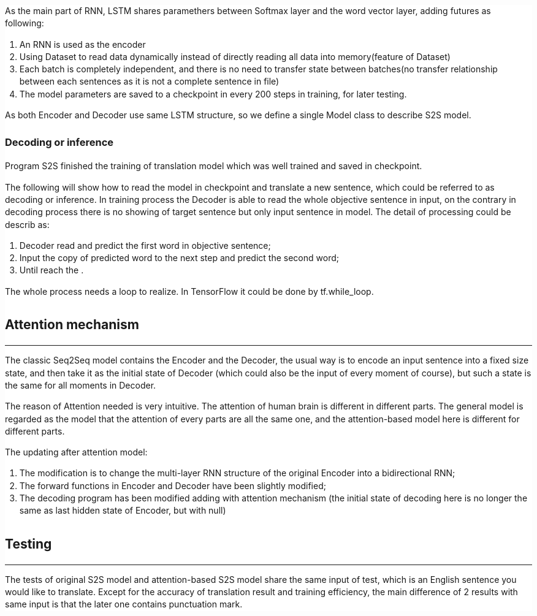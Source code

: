 As the main part of RNN, LSTM shares paramethers between Softmax layer and the word vector layer, adding futures as following:

1. An RNN is used as the encoder
2. Using Dataset to read data dynamically instead of directly reading all data into memory(feature of Dataset)
3. Each batch is completely independent, and there is no need to transfer state between batches(no transfer relationship between each sentences as it is not a complete sentence in file)
4. The model parameters are saved to a checkpoint in every 200 steps in training, for later testing.

As both Encoder and Decoder use same LSTM structure, so we define a single Model class to describe S2S model.

### Decoding or inference

Program S2S finished the training of translation model which was well trained and saved in checkpoint.

The following will show how to read the model in checkpoint and translate a new sentence, which could be referred to as decoding or inference. In training process the Decoder is able to read the whole objective sentence in input, on the contrary in decoding process there is no showing of target sentence but only input sentence in model. The detail of processing could be describ as:
1. Decoder read <sos> and predict the first word in objective sentence;
2. Input the copy of predicted word to the next step and predict the second word;
3. Until reach the <eos>.

The whole process needs a loop to realize. In TensorFlow it could be done by tf.while_loop.


## Attention mechanism
--------

The classic Seq2Seq model contains the Encoder and the Decoder, the usual way is to encode an input sentence into a fixed size state, and then take it as the initial state of Decoder (which could also be the input of every moment of course), but such a state is the same for all moments in Decoder.

The reason of Attention needed is very intuitive. The attention of human brain is different in different parts. The general model is regarded as the model that the attention of every parts are all the same one, and the attention-based model here is different for different parts.

The updating after attention model:

1. The modification is to change the multi-layer RNN structure of the original Encoder into a bidirectional RNN;
2. The forward functions in Encoder and Decoder have been slightly modified;
3. The decoding program has been modified adding with attention mechanism (the initial state of decoding here is no longer the same as last hidden state of Encoder, but with null)

## Testing
--------

The tests of original S2S model and attention-based S2S model share the same input of test, which is an English sentence you would like to translate. Except for the accuracy of translation result and training efficiency, the main difference of 2 results with same input is that the later one contains punctuation mark.
